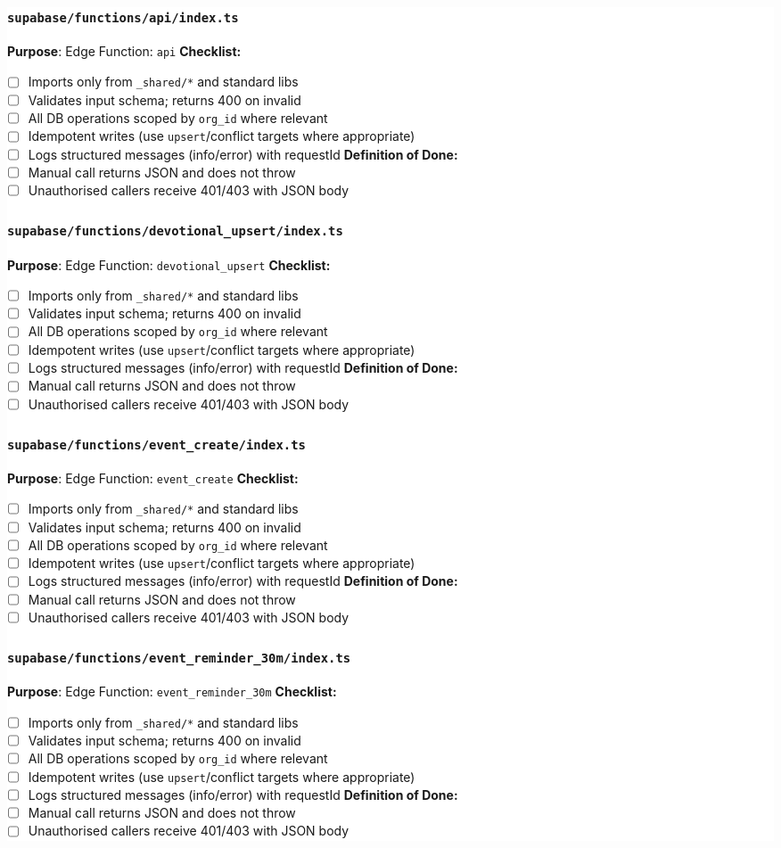 ### `supabase/functions/api/index.ts`

**Purpose**: Edge Function: `api`
**Checklist:**
- [ ] Imports only from `_shared/*` and standard libs
- [ ] Validates input schema; returns 400 on invalid
- [ ] All DB operations scoped by `org_id` where relevant
- [ ] Idempotent writes (use `upsert`/conflict targets where appropriate)
- [ ] Logs structured messages (info/error) with requestId
**Definition of Done:**
- [ ] Manual call returns JSON and does not throw
- [ ] Unauthorised callers receive 401/403 with JSON body

### `supabase/functions/devotional_upsert/index.ts`

**Purpose**: Edge Function: `devotional_upsert`
**Checklist:**
- [ ] Imports only from `_shared/*` and standard libs
- [ ] Validates input schema; returns 400 on invalid
- [ ] All DB operations scoped by `org_id` where relevant
- [ ] Idempotent writes (use `upsert`/conflict targets where appropriate)
- [ ] Logs structured messages (info/error) with requestId
**Definition of Done:**
- [ ] Manual call returns JSON and does not throw
- [ ] Unauthorised callers receive 401/403 with JSON body

### `supabase/functions/event_create/index.ts`

**Purpose**: Edge Function: `event_create`
**Checklist:**
- [ ] Imports only from `_shared/*` and standard libs
- [ ] Validates input schema; returns 400 on invalid
- [ ] All DB operations scoped by `org_id` where relevant
- [ ] Idempotent writes (use `upsert`/conflict targets where appropriate)
- [ ] Logs structured messages (info/error) with requestId
**Definition of Done:**
- [ ] Manual call returns JSON and does not throw
- [ ] Unauthorised callers receive 401/403 with JSON body

### `supabase/functions/event_reminder_30m/index.ts`

**Purpose**: Edge Function: `event_reminder_30m`
**Checklist:**
- [ ] Imports only from `_shared/*` and standard libs
- [ ] Validates input schema; returns 400 on invalid
- [ ] All DB operations scoped by `org_id` where relevant
- [ ] Idempotent writes (use `upsert`/conflict targets where appropriate)
- [ ] Logs structured messages (info/error) with requestId
**Definition of Done:**
- [ ] Manual call returns JSON and does not throw
- [ ] Unauthorised callers receive 401/403 with JSON body
